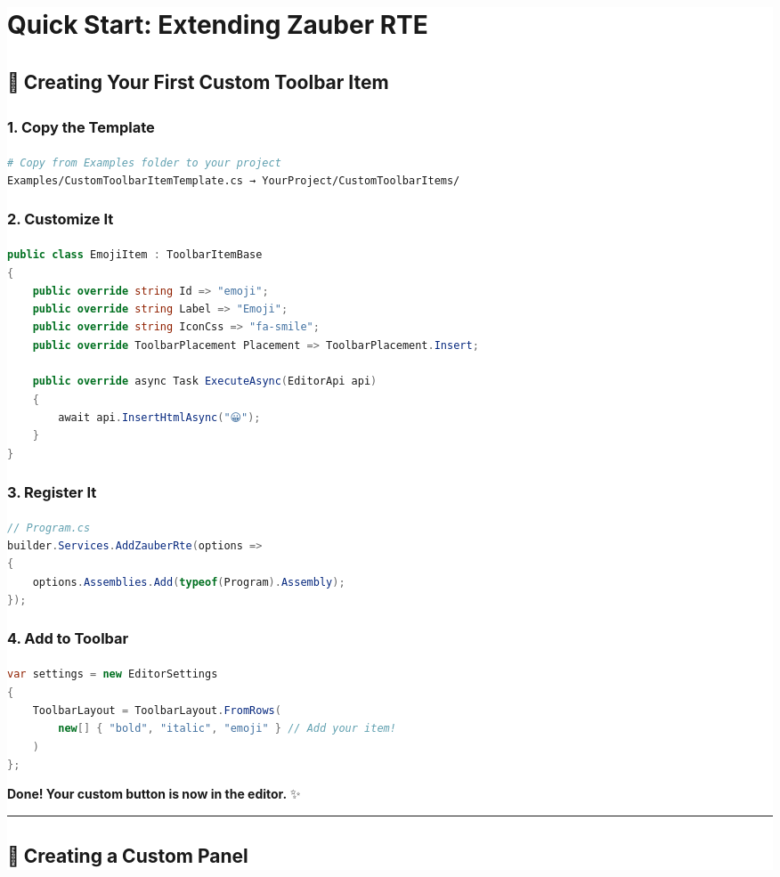 # Quick Start: Extending Zauber RTE

## 🚀 Creating Your First Custom Toolbar Item

### 1. Copy the Template
```bash
# Copy from Examples folder to your project
Examples/CustomToolbarItemTemplate.cs → YourProject/CustomToolbarItems/
```

### 2. Customize It
```csharp
public class EmojiItem : ToolbarItemBase
{
    public override string Id => "emoji";
    public override string Label => "Emoji";
    public override string IconCss => "fa-smile";
    public override ToolbarPlacement Placement => ToolbarPlacement.Insert;

    public override async Task ExecuteAsync(EditorApi api)
    {
        await api.InsertHtmlAsync("😀");
    }
}
```

### 3. Register It
```csharp
// Program.cs
builder.Services.AddZauberRte(options =>
{
    options.Assemblies.Add(typeof(Program).Assembly);
});
```

### 4. Add to Toolbar
```csharp
var settings = new EditorSettings
{
    ToolbarLayout = ToolbarLayout.FromRows(
        new[] { "bold", "italic", "emoji" } // Add your item!
    )
};
```

**Done! Your custom button is now in the editor.** ✨

---

## 📝 Creating a Custom Panel
